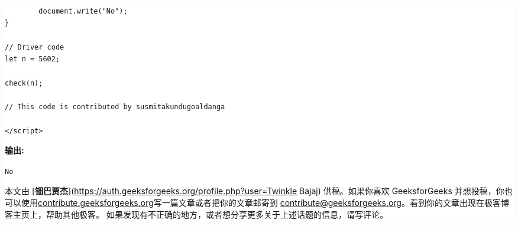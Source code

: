 ```
        document.write("No");
}

// Driver code
let n = 5602;

check(n);

// This code is contributed by susmitakundugoaldanga

</script>
```

**输出:**

```
No
```

本文由 [**钿巴贾杰**](https://auth.geeksforgeeks.org/profile.php?user=Twinkle Bajaj) 供稿。如果你喜欢 GeeksforGeeks 并想投稿，你也可以使用[contribute.geeksforgeeks.org](http://www.contribute.geeksforgeeks.org)写一篇文章或者把你的文章邮寄到 contribute@geeksforgeeks.org。看到你的文章出现在极客博客主页上，帮助其他极客。
如果发现有不正确的地方，或者想分享更多关于上述话题的信息，请写评论。
